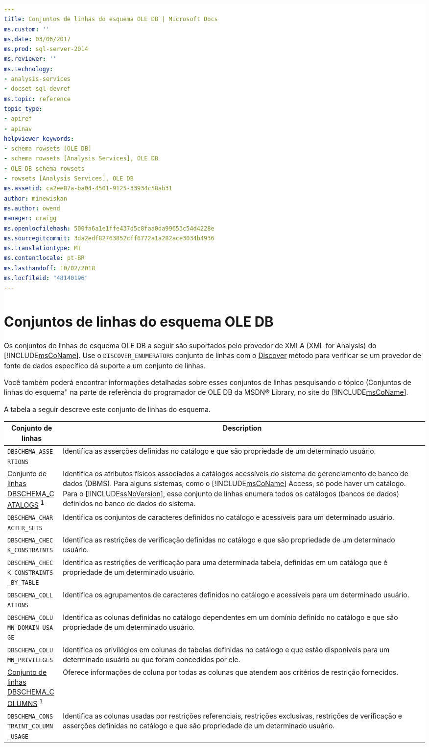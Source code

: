 ```yaml
---
title: Conjuntos de linhas do esquema OLE DB | Microsoft Docs
ms.custom: ''
ms.date: 03/06/2017
ms.prod: sql-server-2014
ms.reviewer: ''
ms.technology:
- analysis-services
- docset-sql-devref
ms.topic: reference
topic_type:
- apiref
- apinav
helpviewer_keywords:
- schema rowsets [OLE DB]
- schema rowsets [Analysis Services], OLE DB
- OLE DB schema rowsets
- rowsets [Analysis Services], OLE DB
ms.assetid: ca2ee87a-ba04-4501-9125-33934c58ab31
author: minewiskan
ms.author: owend
manager: craigg
ms.openlocfilehash: 500fa6a1e1ffe437d5c8faa0da99653c54d4228e
ms.sourcegitcommit: 3da2edf82763852cff6772a1a282ace3034b4936
ms.translationtype: MT
ms.contentlocale: pt-BR
ms.lasthandoff: 10/02/2018
ms.locfileid: "48140196"
---
```

# <a name="ole-db-schema-rowsets"></a>Conjuntos de linhas do esquema OLE DB
  Os conjuntos de linhas do esquema OLE DB a seguir são suportados pelo provedor de XMLA (XML for Analysis) do [!INCLUDE[msCoName](../../../includes/msconame-md.md)]. Use o `DISCOVER_ENUMERATORS` conjunto de linhas com o [Discover](../../xmla/xml-elements-methods-discover.md) método para verificar se um provedor de fonte de dados específico dá suporte a um conjunto de linhas.  
  
 Você também poderá encontrar informações detalhadas sobre esses conjuntos de linhas pesquisando o tópico (Conjuntos de linhas do esquema" na parte de referência do programador de OLE DB da MSDN® Library, no site do [!INCLUDE[msCoName](../../../includes/msconame-md.md)].  
  
 A tabela a seguir descreve este conjunto de linhas do esquema.  
  
|Conjunto de linhas|Description|  
|------------|-----------------|  
|`DBSCHEMA_ASSERTIONS`|Identifica as asserções definidas no catálogo e que são propriedade de um determinado usuário.|  
|[Conjunto de linhas DBSCHEMA_CATALOGS](dbschema-catalogs-rowset.md) <sup>1</sup>|Identifica os atributos físicos associados a catálogos acessíveis do sistema de gerenciamento de banco de dados (DBMS). Para alguns sistemas, como o [!INCLUDE[msCoName](../../../includes/msconame-md.md)] Access, só pode haver um catálogo. Para o [!INCLUDE[ssNoVersion](../../../includes/ssnoversion-md.md)], esse conjunto de linhas enumera todos os catálogos (bancos de dados) definidos no banco de dados do sistema.|  
|`DBSCHEMA_CHARACTER_SETS`|Identifica os conjuntos de caracteres definidos no catálogo e acessíveis para um determinado usuário.|  
|`DBSCHEMA_CHECK_CONSTRAINTS`|Identifica as restrições de verificação definidas no catálogo e que são propriedade de um determinado usuário.|  
|`DBSCHEMA_CHECK_CONSTRAINTS_BY_TABLE`|Identifica as restrições de verificação para uma determinada tabela, definidas em um catálogo que é propriedade de um determinado usuário.|  
|`DBSCHEMA_COLLATIONS`|Identifica os agrupamentos de caracteres definidos no catálogo e acessíveis para um determinado usuário.|  
|`DBSCHEMA_COLUMN_DOMAIN_USAGE`|Identifica as colunas definidas no catálogo dependentes em um domínio definido no catálogo e que são propriedade de um determinado usuário.|  
|`DBSCHEMA_COLUMN_PRIVILEGES`|Identifica os privilégios em colunas de tabelas definidas no catálogo e que estão disponíveis para um determinado usuário ou que foram concedidos por ele.|  
|[Conjunto de linhas DBSCHEMA_COLUMNS](dbschema-columns-rowset.md) <sup>1</sup>|Oferece informações de coluna por todas as colunas que atendem aos critérios de restrição fornecidos.|  
|`DBSCHEMA_CONSTRAINT_COLUMN_USAGE`|Identifica as colunas usadas por restrições referenciais, restrições exclusivas, restrições de verificação e asserções definidas no catálogo e que são propriedade de um determinado usuário.|  